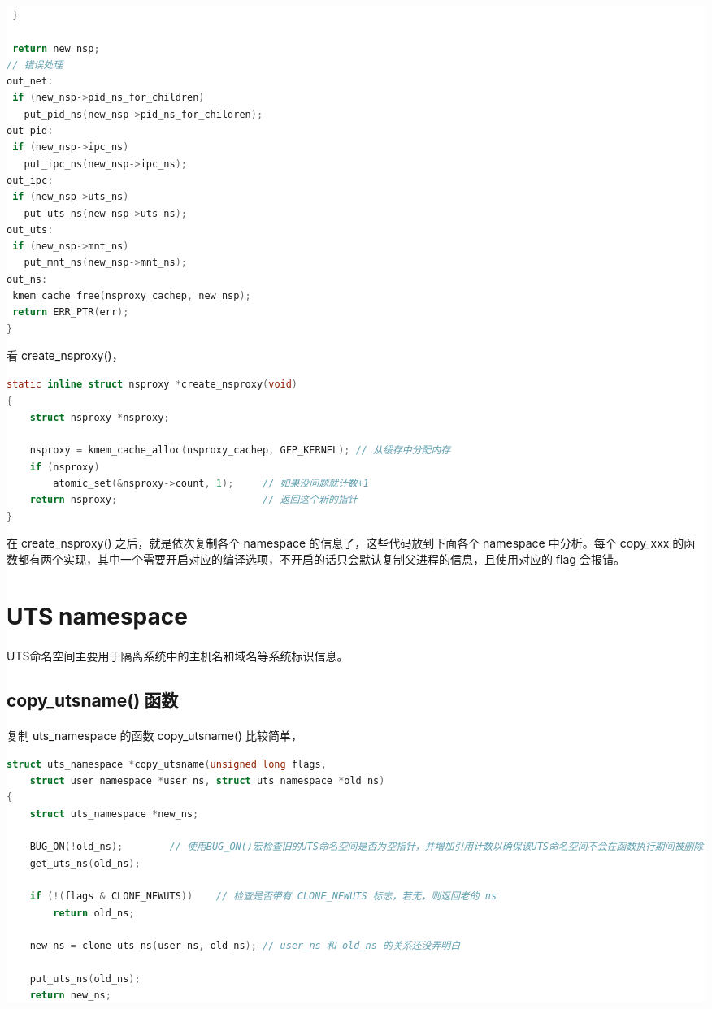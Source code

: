 ```c
 }

 return new_nsp;
// 错误处理
out_net:
 if (new_nsp->pid_ns_for_children)
   put_pid_ns(new_nsp->pid_ns_for_children);
out_pid:
 if (new_nsp->ipc_ns)
   put_ipc_ns(new_nsp->ipc_ns);
out_ipc:
 if (new_nsp->uts_ns)
   put_uts_ns(new_nsp->uts_ns);
out_uts:
 if (new_nsp->mnt_ns)
   put_mnt_ns(new_nsp->mnt_ns);
out_ns:
 kmem_cache_free(nsproxy_cachep, new_nsp);
 return ERR_PTR(err);
}
```

看 create_nsproxy()，

```c
static inline struct nsproxy *create_nsproxy(void)
{
	struct nsproxy *nsproxy;

	nsproxy = kmem_cache_alloc(nsproxy_cachep, GFP_KERNEL);	// 从缓存中分配内存
	if (nsproxy)
		atomic_set(&nsproxy->count, 1);		// 如果没问题就计数+1
	return nsproxy;							// 返回这个新的指针
}
```

在 create_nsproxy() 之后，就是依次复制各个 namespace 的信息了，这些代码放到下面各个 namespace 中分析。每个 copy_xxx 的函数都有两个实现，其中一个需要开启对应的编译选项，不开启的话只会默认复制父进程的信息，且使用对应的 flag 会报错。



# UTS namespace

 UTS命名空间主要用于隔离系统中的主机名和域名等系统标识信息。

## copy_utsname() 函数

复制 uts_namespace 的函数 copy_utsname() 比较简单，

```c
struct uts_namespace *copy_utsname(unsigned long flags,
	struct user_namespace *user_ns, struct uts_namespace *old_ns)
{
	struct uts_namespace *new_ns;

	BUG_ON(!old_ns);		// 使用BUG_ON()宏检查旧的UTS命名空间是否为空指针，并增加引用计数以确保该UTS命名空间不会在函数执行期间被删除
	get_uts_ns(old_ns);

	if (!(flags & CLONE_NEWUTS))	// 检查是否带有 CLONE_NEWUTS 标志，若无，则返回老的 ns
		return old_ns;

	new_ns = clone_uts_ns(user_ns, old_ns);	// user_ns 和 old_ns 的关系还没弄明白

	put_uts_ns(old_ns);
	return new_ns;
```
